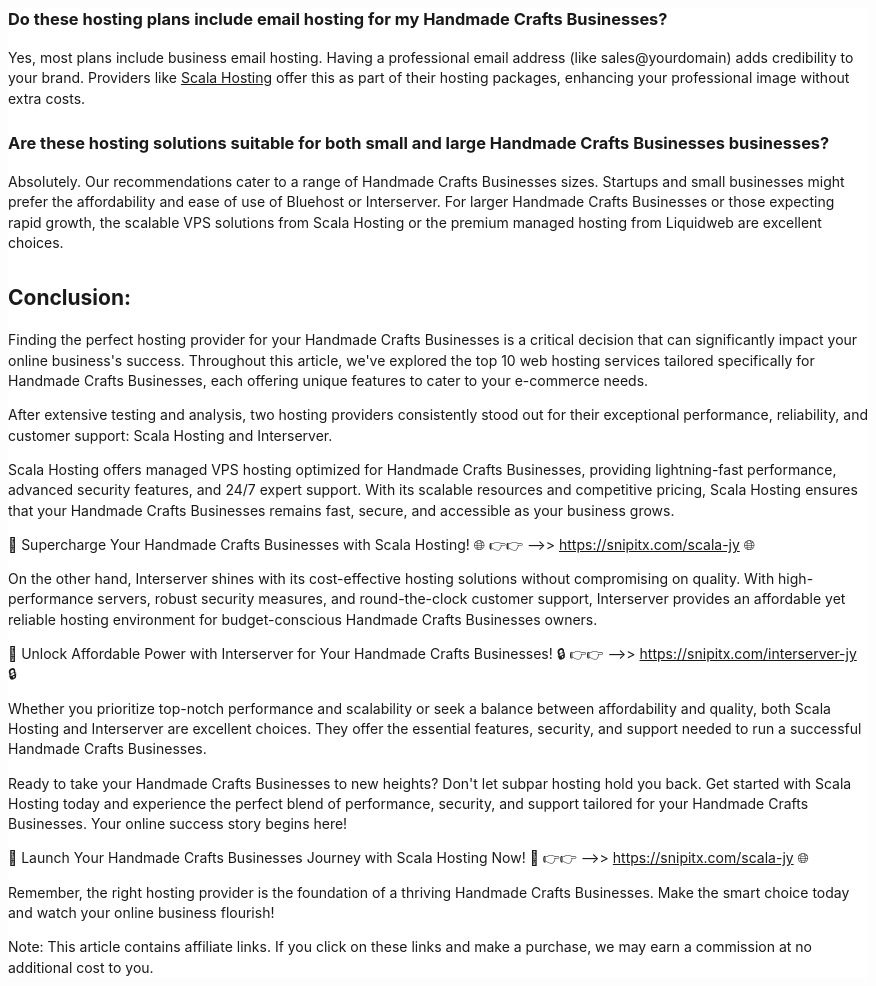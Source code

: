 ### Do these hosting plans include email hosting for my Handmade Crafts Businesses? 
Yes, most plans include business email hosting. Having a professional email address (like sales@yourdomain) adds credibility to your brand. Providers like [Scala Hosting](https://snipitx.com/scala-jy) offer this as part of their hosting packages, enhancing your professional image without extra costs.

### Are these hosting solutions suitable for both small and large Handmade Crafts Businesses businesses? 
Absolutely. Our recommendations cater to a range of Handmade Crafts Businesses sizes. Startups and small businesses might prefer the affordability and ease of use of Bluehost or Interserver. For larger Handmade Crafts Businesses or those expecting rapid growth, the scalable VPS solutions from Scala Hosting or the premium managed hosting from Liquidweb are excellent choices.

## Conclusion:

Finding the perfect hosting provider for your Handmade Crafts Businesses is a critical decision that can significantly impact your online business's success. Throughout this article, we've explored the top 10 web hosting services tailored specifically for Handmade Crafts Businesses, each offering unique features to cater to your e-commerce needs.

After extensive testing and analysis, two hosting providers consistently stood out for their exceptional performance, reliability, and customer support: Scala Hosting and Interserver.

Scala Hosting offers managed VPS hosting optimized for Handmade Crafts Businesses, providing lightning-fast performance, advanced security features, and 24/7 expert support. With its scalable resources and competitive pricing, Scala Hosting ensures that your Handmade Crafts Businesses remains fast, secure, and accessible as your business grows.

🚀 Supercharge Your Handmade Crafts Businesses with Scala Hosting! 🌐
👉👉 -->> https://snipitx.com/scala-jy 🌐

On the other hand, Interserver shines with its cost-effective hosting solutions without compromising on quality. With high-performance servers, robust security measures, and round-the-clock customer support, Interserver provides an affordable yet reliable hosting environment for budget-conscious Handmade Crafts Businesses owners.

💸 Unlock Affordable Power with Interserver for Your Handmade Crafts Businesses! 🔒
👉👉 -->> https://snipitx.com/interserver-jy 🔒

Whether you prioritize top-notch performance and scalability or seek a balance between affordability and quality, both Scala Hosting and Interserver are excellent choices. They offer the essential features, security, and support needed to run a successful Handmade Crafts Businesses.

Ready to take your Handmade Crafts Businesses to new heights? Don't let subpar hosting hold you back. Get started with Scala Hosting today and experience the perfect blend of performance, security, and support tailored for your Handmade Crafts Businesses. Your online success story begins here!

🚀 Launch Your Handmade Crafts Businesses Journey with Scala Hosting Now! 🌟
👉👉 -->> https://snipitx.com/scala-jy 🌐

Remember, the right hosting provider is the foundation of a thriving Handmade Crafts Businesses. Make the smart choice today and watch your online business flourish!

Note: This article contains affiliate links. If you click on these links and make a purchase, we may earn a commission at no additional cost to you.